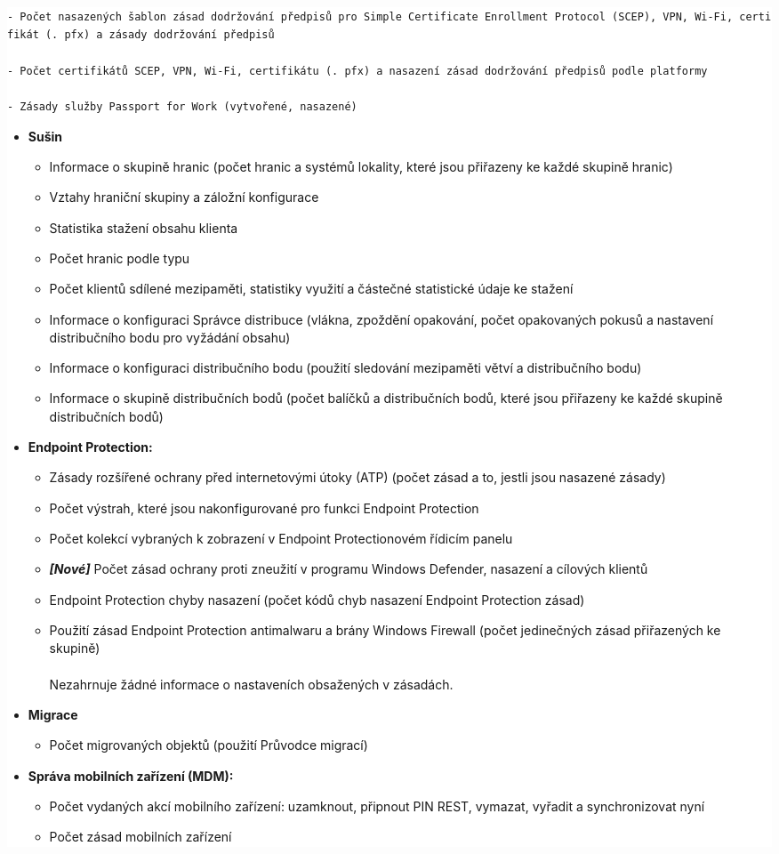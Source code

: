     - Počet nasazených šablon zásad dodržování předpisů pro Simple Certificate Enrollment Protocol (SCEP), VPN, Wi-Fi, certifikát (. pfx) a zásady dodržování předpisů

    - Počet certifikátů SCEP, VPN, Wi-Fi, certifikátu (. pfx) a nasazení zásad dodržování předpisů podle platformy

    - Zásady služby Passport for Work (vytvořené, nasazené)



- **Sušin**  

    - Informace o skupině hranic (počet hranic a systémů lokality, které jsou přiřazeny ke každé skupině hranic)  

    - Vztahy hraniční skupiny a záložní konfigurace

    - Statistika stažení obsahu klienta

    - Počet hranic podle typu  

    - Počet klientů sdílené mezipaměti, statistiky využití a částečné statistické údaje ke stažení

    - Informace o konfiguraci Správce distribuce (vlákna, zpoždění opakování, počet opakovaných pokusů a nastavení distribučního bodu pro vyžádání obsahu)  

    - Informace o konfiguraci distribučního bodu (použití sledování mezipaměti větví a distribučního bodu)

    - Informace o skupině distribučních bodů (počet balíčků a distribučních bodů, které jsou přiřazeny ke každé skupině distribučních bodů)  



- **Endpoint Protection:**  

   - Zásady rozšířené ochrany před internetovými útoky (ATP) (počet zásad a to, jestli jsou nasazené zásady)

   - Počet výstrah, které jsou nakonfigurované pro funkci Endpoint Protection  

   - Počet kolekcí vybraných k zobrazení v Endpoint Protectionovém řídicím panelu  

   - ***[Nové]*** Počet zásad ochrany proti zneužití v programu Windows Defender, nasazení a cílových klientů

   - Endpoint Protection chyby nasazení (počet kódů chyb nasazení Endpoint Protection zásad)  

   - Použití zásad Endpoint Protection antimalwaru a brány Windows Firewall (počet jedinečných zásad přiřazených ke skupině)<br /><br /> Nezahrnuje žádné informace o nastaveních obsažených v zásadách.  



- **Migrace**

  - Počet migrovaných objektů (použití Průvodce migrací)



- **Správa mobilních zařízení (MDM):**  

    - Počet vydaných akcí mobilního zařízení: uzamknout, připnout PIN REST, vymazat, vyřadit a synchronizovat nyní

    - Počet zásad mobilních zařízení  

